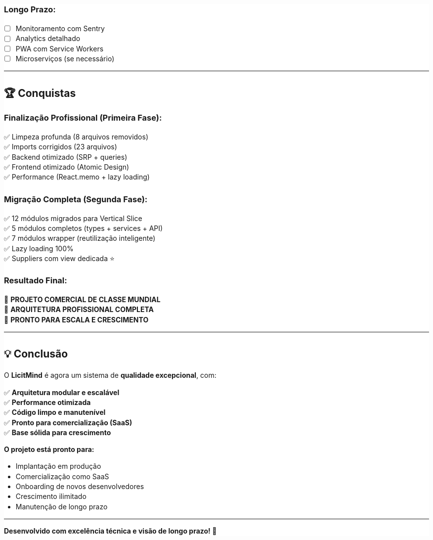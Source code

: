 ### **Longo Prazo:**
- [ ] Monitoramento com Sentry
- [ ] Analytics detalhado
- [ ] PWA com Service Workers
- [ ] Microserviços (se necessário)

---

## **🏆 Conquistas**

### **Finalização Profissional (Primeira Fase):**
✅ Limpeza profunda (8 arquivos removidos)  
✅ Imports corrigidos (23 arquivos)  
✅ Backend otimizado (SRP + queries)  
✅ Frontend otimizado (Atomic Design)  
✅ Performance (React.memo + lazy loading)  

### **Migração Completa (Segunda Fase):**
✅ 12 módulos migrados para Vertical Slice  
✅ 5 módulos completos (types + services + API)  
✅ 7 módulos wrapper (reutilização inteligente)  
✅ Lazy loading 100%  
✅ Suppliers com view dedicada ⭐  

### **Resultado Final:**
🎉 **PROJETO COMERCIAL DE CLASSE MUNDIAL**  
🎉 **ARQUITETURA PROFISSIONAL COMPLETA**  
🎉 **PRONTO PARA ESCALA E CRESCIMENTO**  

---

## **💡 Conclusão**

O **LicitMind** é agora um sistema de **qualidade excepcional**, com:

✅ **Arquitetura modular e escalável**  
✅ **Performance otimizada**  
✅ **Código limpo e manutenível**  
✅ **Pronto para comercialização (SaaS)**  
✅ **Base sólida para crescimento**  

**O projeto está pronto para:**
- Implantação em produção
- Comercialização como SaaS
- Onboarding de novos desenvolvedores
- Crescimento ilimitado
- Manutenção de longo prazo

---

**Desenvolvido com excelência técnica e visão de longo prazo! 🚀**

